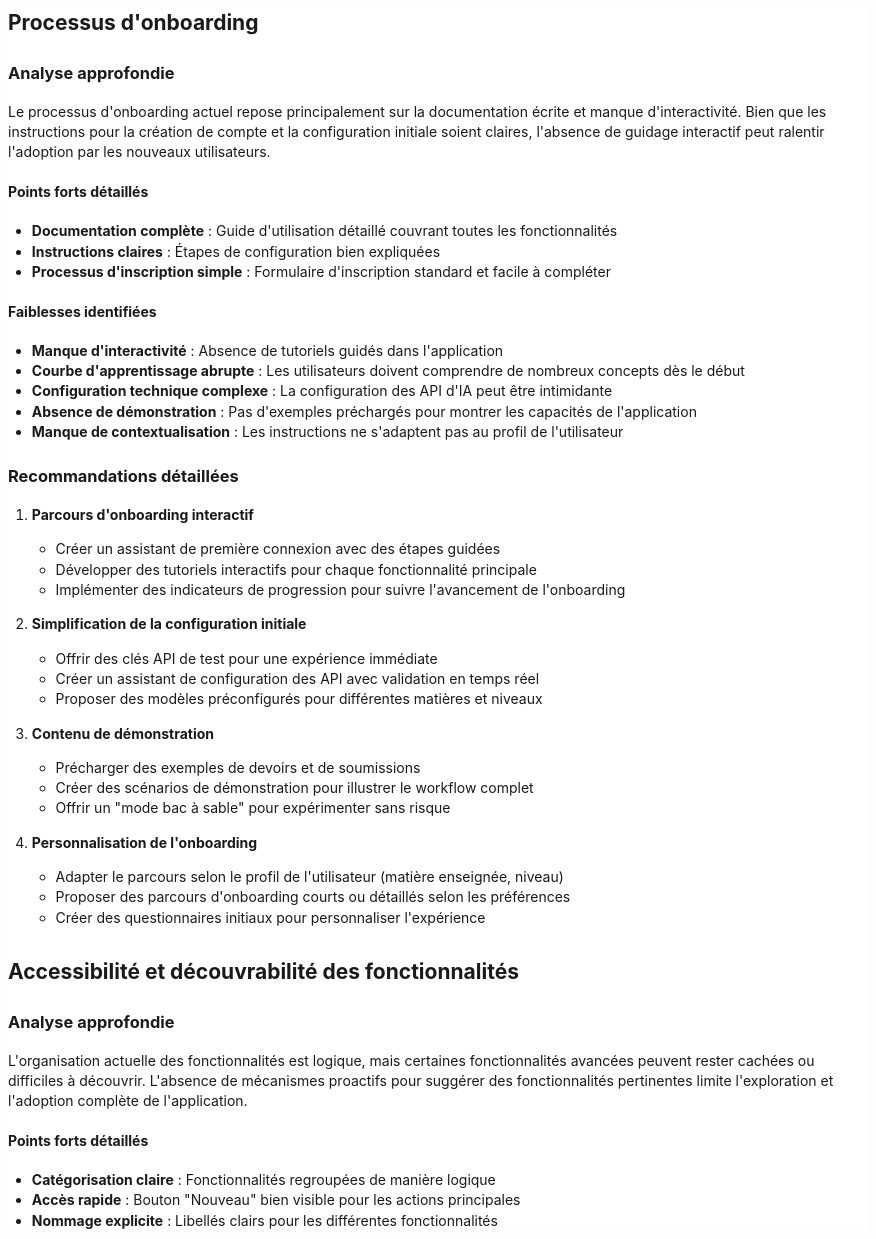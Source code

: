 ## Processus d'onboarding

### Analyse approfondie
Le processus d'onboarding actuel repose principalement sur la documentation écrite et manque d'interactivité. Bien que les instructions pour la création de compte et la configuration initiale soient claires, l'absence de guidage interactif peut ralentir l'adoption par les nouveaux utilisateurs.

#### Points forts détaillés
- **Documentation complète** : Guide d'utilisation détaillé couvrant toutes les fonctionnalités
- **Instructions claires** : Étapes de configuration bien expliquées
- **Processus d'inscription simple** : Formulaire d'inscription standard et facile à compléter

#### Faiblesses identifiées
- **Manque d'interactivité** : Absence de tutoriels guidés dans l'application
- **Courbe d'apprentissage abrupte** : Les utilisateurs doivent comprendre de nombreux concepts dès le début
- **Configuration technique complexe** : La configuration des API d'IA peut être intimidante
- **Absence de démonstration** : Pas d'exemples préchargés pour montrer les capacités de l'application
- **Manque de contextualisation** : Les instructions ne s'adaptent pas au profil de l'utilisateur

### Recommandations détaillées
1. **Parcours d'onboarding interactif**
   - Créer un assistant de première connexion avec des étapes guidées
   - Développer des tutoriels interactifs pour chaque fonctionnalité principale
   - Implémenter des indicateurs de progression pour suivre l'avancement de l'onboarding

2. **Simplification de la configuration initiale**
   - Offrir des clés API de test pour une expérience immédiate
   - Créer un assistant de configuration des API avec validation en temps réel
   - Proposer des modèles préconfigurés pour différentes matières et niveaux

3. **Contenu de démonstration**
   - Précharger des exemples de devoirs et de soumissions
   - Créer des scénarios de démonstration pour illustrer le workflow complet
   - Offrir un "mode bac à sable" pour expérimenter sans risque

4. **Personnalisation de l'onboarding**
   - Adapter le parcours selon le profil de l'utilisateur (matière enseignée, niveau)
   - Proposer des parcours d'onboarding courts ou détaillés selon les préférences
   - Créer des questionnaires initiaux pour personnaliser l'expérience

## Accessibilité et découvrabilité des fonctionnalités

### Analyse approfondie
L'organisation actuelle des fonctionnalités est logique, mais certaines fonctionnalités avancées peuvent rester cachées ou difficiles à découvrir. L'absence de mécanismes proactifs pour suggérer des fonctionnalités pertinentes limite l'exploration et l'adoption complète de l'application.

#### Points forts détaillés
- **Catégorisation claire** : Fonctionnalités regroupées de manière logique
- **Accès rapide** : Bouton "Nouveau" bien visible pour les actions principales
- **Nommage explicite** : Libellés clairs pour les différentes fonctionnalités
